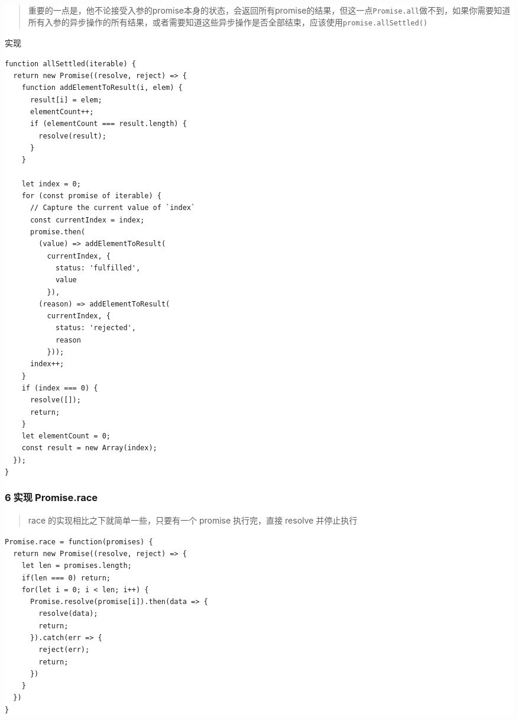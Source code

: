 > 重要的一点是，他不论接受入参的promise本身的状态，会返回所有promise的结果，但这一点`Promise.all`做不到，如果你需要知道所有入参的异步操作的所有结果，或者需要知道这些异步操作是否全部结束，应该使用`promise.allSettled()`

实现

```
function allSettled(iterable) {
  return new Promise((resolve, reject) => {
    function addElementToResult(i, elem) {
      result[i] = elem;
      elementCount++;
      if (elementCount === result.length) {
        resolve(result);
      }
    }

    let index = 0;
    for (const promise of iterable) {
      // Capture the current value of `index`
      const currentIndex = index;
      promise.then(
        (value) => addElementToResult(
          currentIndex, {
            status: 'fulfilled',
            value
          }),
        (reason) => addElementToResult(
          currentIndex, {
            status: 'rejected',
            reason
          }));
      index++;
    }
    if (index === 0) {
      resolve([]);
      return;
    }
    let elementCount = 0;
    const result = new Array(index);
  });
}

```

### 6 实现 Promise.race

> race 的实现相比之下就简单一些，只要有一个 promise 执行完，直接 resolve 并停止执行

```
Promise.race = function(promises) {
  return new Promise((resolve, reject) => {
    let len = promises.length;
    if(len === 0) return;
    for(let i = 0; i < len; i++) {
      Promise.resolve(promise[i]).then(data => {
        resolve(data);
        return;
      }).catch(err => {
        reject(err);
        return;
      })
    }
  })
}

```